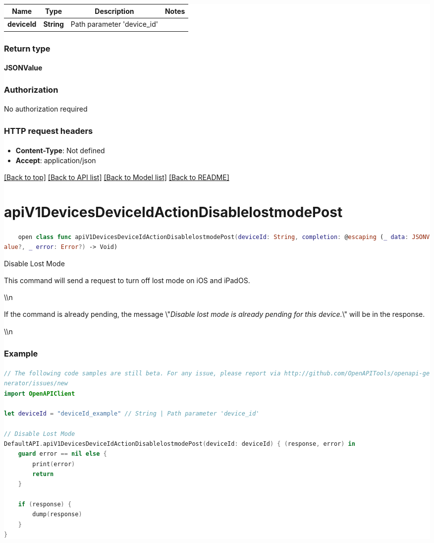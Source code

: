 Name | Type | Description  | Notes
------------- | ------------- | ------------- | -------------
 **deviceId** | **String** | Path parameter &#39;device_id&#39; | 

### Return type

**JSONValue**

### Authorization

No authorization required

### HTTP request headers

 - **Content-Type**: Not defined
 - **Accept**: application/json

[[Back to top]](#) [[Back to API list]](../README.md#documentation-for-api-endpoints) [[Back to Model list]](../README.md#documentation-for-models) [[Back to README]](../README.md)

# **apiV1DevicesDeviceIdActionDisablelostmodePost**
```swift
    open class func apiV1DevicesDeviceIdActionDisablelostmodePost(deviceId: String, completion: @escaping (_ data: JSONValue?, _ error: Error?) -> Void)
```

Disable Lost Mode

<p>This command will send a request to turn off lost mode on iOS and iPadOS.</p>\\n<p>If the command is already pending, the message \"<em>Disable lost mode is already pending for this device.</em>\" will be in the response.</p>\\n

### Example
```swift
// The following code samples are still beta. For any issue, please report via http://github.com/OpenAPITools/openapi-generator/issues/new
import OpenAPIClient

let deviceId = "deviceId_example" // String | Path parameter 'device_id'

// Disable Lost Mode
DefaultAPI.apiV1DevicesDeviceIdActionDisablelostmodePost(deviceId: deviceId) { (response, error) in
    guard error == nil else {
        print(error)
        return
    }

    if (response) {
        dump(response)
    }
}
```
